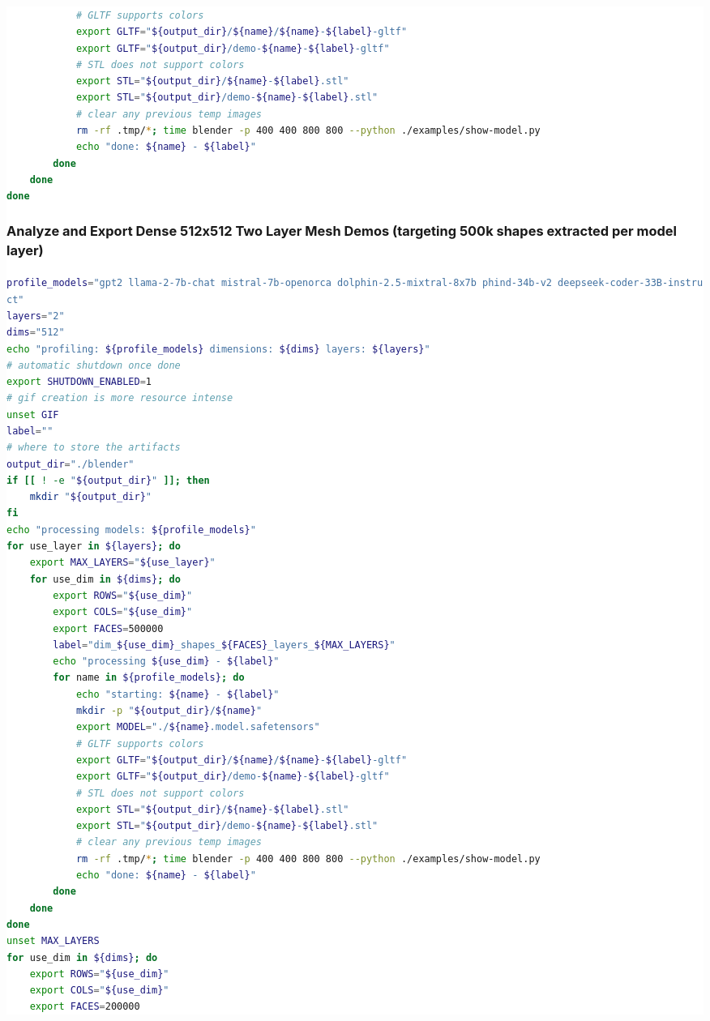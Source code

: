 ```bash
            # GLTF supports colors
            export GLTF="${output_dir}/${name}/${name}-${label}-gltf"
            export GLTF="${output_dir}/demo-${name}-${label}-gltf"
            # STL does not support colors
            export STL="${output_dir}/${name}-${label}.stl"
            export STL="${output_dir}/demo-${name}-${label}.stl"
            # clear any previous temp images
            rm -rf .tmp/*; time blender -p 400 400 800 800 --python ./examples/show-model.py
            echo "done: ${name} - ${label}"
        done
    done
done
```

### Analyze and Export Dense 512x512 Two Layer Mesh Demos (targeting 500k shapes extracted per model layer)

```bash
profile_models="gpt2 llama-2-7b-chat mistral-7b-openorca dolphin-2.5-mixtral-8x7b phind-34b-v2 deepseek-coder-33B-instruct"
layers="2"
dims="512"
echo "profiling: ${profile_models} dimensions: ${dims} layers: ${layers}"
# automatic shutdown once done
export SHUTDOWN_ENABLED=1
# gif creation is more resource intense
unset GIF
label=""
# where to store the artifacts
output_dir="./blender"
if [[ ! -e "${output_dir}" ]]; then
    mkdir "${output_dir}"
fi
echo "processing models: ${profile_models}"
for use_layer in ${layers}; do
    export MAX_LAYERS="${use_layer}"
    for use_dim in ${dims}; do
        export ROWS="${use_dim}"
        export COLS="${use_dim}"
        export FACES=500000
        label="dim_${use_dim}_shapes_${FACES}_layers_${MAX_LAYERS}"
        echo "processing ${use_dim} - ${label}"
        for name in ${profile_models}; do
            echo "starting: ${name} - ${label}"
            mkdir -p "${output_dir}/${name}"
            export MODEL="./${name}.model.safetensors"
            # GLTF supports colors
            export GLTF="${output_dir}/${name}/${name}-${label}-gltf"
            export GLTF="${output_dir}/demo-${name}-${label}-gltf"
            # STL does not support colors
            export STL="${output_dir}/${name}-${label}.stl"
            export STL="${output_dir}/demo-${name}-${label}.stl"
            # clear any previous temp images
            rm -rf .tmp/*; time blender -p 400 400 800 800 --python ./examples/show-model.py
            echo "done: ${name} - ${label}"
        done
    done
done
unset MAX_LAYERS
for use_dim in ${dims}; do
    export ROWS="${use_dim}"
    export COLS="${use_dim}"
    export FACES=200000
```